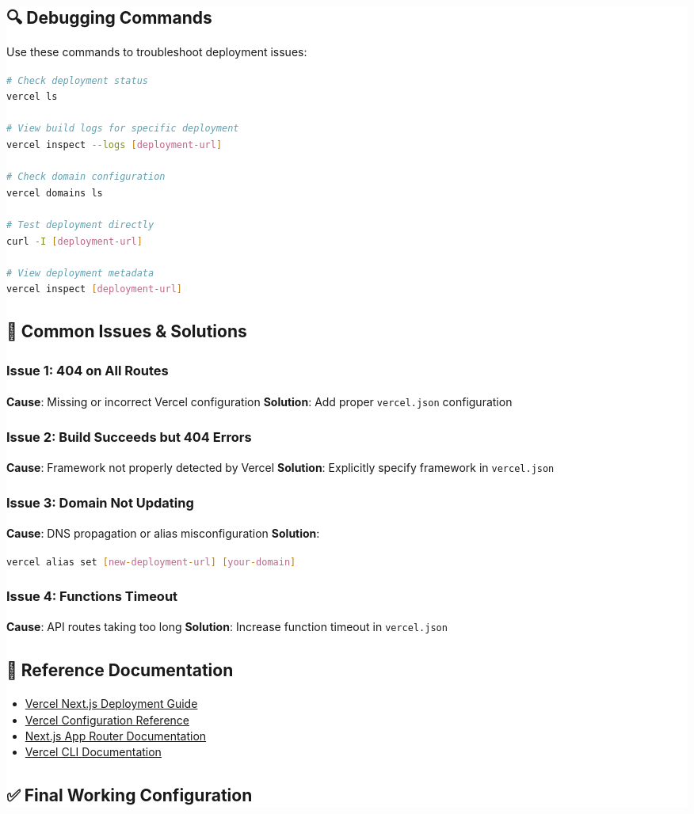 ## 🔍 Debugging Commands

Use these commands to troubleshoot deployment issues:

```bash
# Check deployment status
vercel ls

# View build logs for specific deployment
vercel inspect --logs [deployment-url]

# Check domain configuration
vercel domains ls

# Test deployment directly
curl -I [deployment-url]

# View deployment metadata
vercel inspect [deployment-url]
```

## 🚨 Common Issues & Solutions

### Issue 1: 404 on All Routes
**Cause**: Missing or incorrect Vercel configuration
**Solution**: Add proper `vercel.json` configuration

### Issue 2: Build Succeeds but 404 Errors
**Cause**: Framework not properly detected by Vercel
**Solution**: Explicitly specify framework in `vercel.json`

### Issue 3: Domain Not Updating
**Cause**: DNS propagation or alias misconfiguration
**Solution**: 
```bash
vercel alias set [new-deployment-url] [your-domain]
```

### Issue 4: Functions Timeout
**Cause**: API routes taking too long
**Solution**: Increase function timeout in `vercel.json`

## 📖 Reference Documentation

- [Vercel Next.js Deployment Guide](https://vercel.com/docs/frameworks/nextjs)
- [Vercel Configuration Reference](https://vercel.com/docs/projects/project-configuration)
- [Next.js App Router Documentation](https://nextjs.org/docs/app)
- [Vercel CLI Documentation](https://vercel.com/docs/cli)

## ✅ Final Working Configuration
